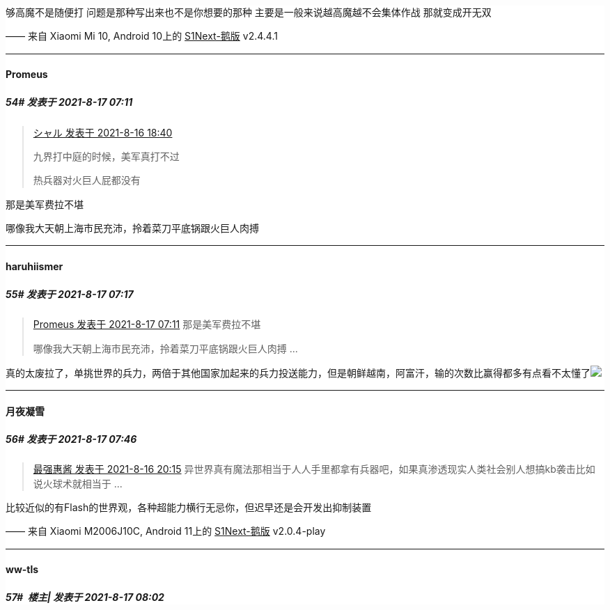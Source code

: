 
够高魔不是随便打 问题是那种写出来也不是你想要的那种 主要是一般来说越高魔越不会集体作战 那就变成开无双

—— 来自 Xiaomi Mi 10, Android 10上的 [S1Next-鹅版](https://github.com/ykrank/S1-Next/releases) v2.4.4.1


*****

####  Promeus  
##### 54#       发表于 2021-8-17 07:11


<blockquote><a href="httphttps://bbs.saraba1st.com/2b/forum.php?mod=redirect&amp;goto=findpost&amp;pid=52395169&amp;ptid=2021141" target="_blank">シャル 发表于 2021-8-16 18:40</a>

九界打中庭的时候，美军真打不过


热兵器对火巨人屁都没有</blockquote>
那是美军费拉不堪


哪像我大天朝上海市民充沛，拎着菜刀平底锅跟火巨人肉搏


*****

####  haruhiismer  
##### 55#       发表于 2021-8-17 07:17


<blockquote><a href="httphttps://bbs.saraba1st.com/2b/forum.php?mod=redirect&amp;goto=findpost&amp;pid=52399690&amp;ptid=2021141" target="_blank">Promeus 发表于 2021-8-17 07:11</a>
那是美军费拉不堪


哪像我大天朝上海市民充沛，拎着菜刀平底锅跟火巨人肉搏 ...</blockquote>
真的太废拉了，单挑世界的兵力，两倍于其他国家加起来的兵力投送能力，但是朝鲜越南，阿富汗，输的次数比赢得都多有点看不太懂了<img src="https://static.saraba1st.com/image/smiley/face2017/068.png" referrerpolicy="no-referrer">


*****

####  月夜凝雪  
##### 56#       发表于 2021-8-17 07:46


<blockquote><a href="httphttps://bbs.saraba1st.com/2b/forum.php?mod=redirect&amp;goto=findpost&amp;pid=52396164&amp;ptid=2021141" target="_blank">最强惠酱 发表于 2021-8-16 20:15</a>
异世界真有魔法那相当于人人手里都拿有兵器吧，如果真渗透现实人类社会别人想搞kb袭击比如说火球术就相当于 ...</blockquote>
比较近似的有Flash的世界观，各种超能力横行无忌你，但迟早还是会开发出抑制装置

—— 来自 Xiaomi M2006J10C, Android 11上的 [S1Next-鹅版](https://github.com/ykrank/S1-Next/releases) v2.0.4-play


*****

####  ww-tls  
##### 57#         楼主| 发表于 2021-8-17 08:02
